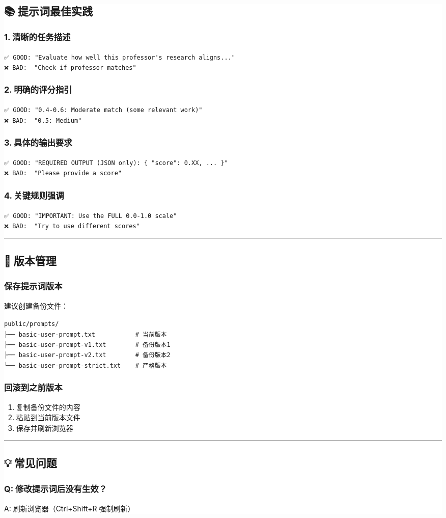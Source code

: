 
## 📚 提示词最佳实践

### 1. 清晰的任务描述
```
✅ GOOD: "Evaluate how well this professor's research aligns..."
❌ BAD:  "Check if professor matches"
```

### 2. 明确的评分指引
```
✅ GOOD: "0.4-0.6: Moderate match (some relevant work)"
❌ BAD:  "0.5: Medium"
```

### 3. 具体的输出要求
```
✅ GOOD: "REQUIRED OUTPUT (JSON only): { "score": 0.XX, ... }"
❌ BAD:  "Please provide a score"
```

### 4. 关键规则强调
```
✅ GOOD: "IMPORTANT: Use the FULL 0.0-1.0 scale"
❌ BAD:  "Try to use different scores"
```

---

## 🚀 版本管理

### 保存提示词版本
建议创建备份文件：
```
public/prompts/
├── basic-user-prompt.txt           # 当前版本
├── basic-user-prompt-v1.txt        # 备份版本1
├── basic-user-prompt-v2.txt        # 备份版本2
└── basic-user-prompt-strict.txt    # 严格版本
```

### 回滚到之前版本
1. 复制备份文件的内容
2. 粘贴到当前版本文件
3. 保存并刷新浏览器

---

## 💡 常见问题

### Q: 修改提示词后没有生效？
A: 刷新浏览器（Ctrl+Shift+R 强制刷新）
